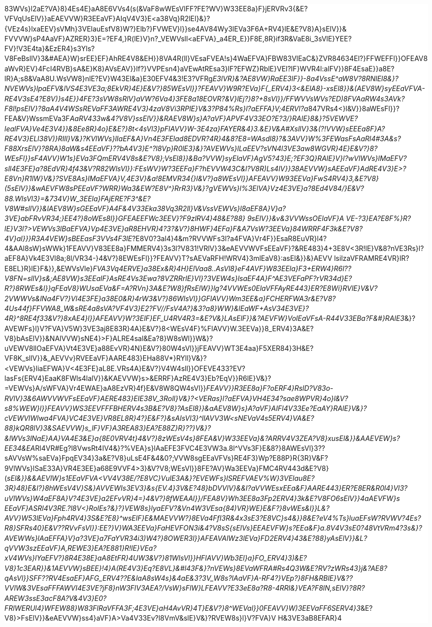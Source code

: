 83WVs}l2aE?VA}8}4Es4E}aA8E6VVs4(s(&VaF8wWEsVlFF?FE?WV}W33EE8a}F}jERVRv3{&E?VFVqUsElV}}aEAEVVW}R3EEaVF}AIqV4V3}E<a38Vq}R2lEl}&}?{VEz4s}lxaEEV}sVMh}3VElauEsfV8}W?}Elb?}FVWEV}l}}se4AV84Wy3lEVa3F6A+RV4}lE&E?V8}A}sElV}}& FVVVW}sP4AaVF}AZRER}3}E=?EF4,}R(lE}V}n?_VEWVsll<aEFVA}_a4ER_E}}F8E,8R}if3R&VaE8i_3sVlE}YEE?FV}!V3E4ta}&EzER4}s3Yls?V8FeBsllV}3&#AEA}W}srEE}EF}AhRE4V8&EH}}8VA4R(ll}VEsaFVEA!s}4WaEFVA}FBW83VlEaC&}ZVR84634El?}FFWEFFl}}OFEAV8aWvR}EV}4FcI4RVB}sA&E}K8}AVsEAV}}lf?}VVPEsn4}aVEwAtREsa3}lF?EFWZ}RblE}VEl?IF}WVR4l:alFV}}8F4EsaE}}a8E?lR}A;s8&VaA8U.WsVW8}nlE?EV}W43El&a}E30EFV4&3!E3?VFRg*E3lVR}&?AE8VW}RaEE3lF}}-8a4VssE^aW8V?8RNlEl8&}?NVEWVs}lpaEFV&lVS4E3VE3a;8EkVR}4E}E&V?}85WEsVl}}?FEAVV}W9R?EVa}F{_ERV4}3<&ElA8}-xsEl8}}&(AEV8W}syEEaVFVA-RE4V3sE4?E8V)}s4E}}4FE?3sVW8sRlV}aVW?6Va4}3FE8a18EOVR?&V}lEj?}8?+8sVl}}/FFWVVsWVs?ED)8FVAaRW4s3AVk?F8l!psElV}?8aA4V4WSsREVaFF3AWRE4V3}4zaV8Vi3RPlE}V&3?P84%Rs}l?aEFFA}V;4ERVl?a*847VRs4<}l&V}}8aWEsFl}}?FEA&V}WssmEVa3F*AaRV433w&4?V8V}ssElV}}&RAEV8W}s}A?aVF}APVF4V33EO?E?3/}RAlE}8&}?5VEWVE?lealFVA}Ve4E3V4}}&8Ee8R}4o}E&E?}8t<4sVl3}pFlAVV}W-3E4za}FAYER&4}3.&E}V&A#XsllV}3&(?!VVW}sEEEa8F}A?RE4V3}ELl38V)}RIll}V&}?KVlWVs}lIaEF&A}Vn4E3FElad8EDVR?4R}4&8?E8=WAsdl8}?&3AVV}W%3FEWasFsAaRl4#3A&s?F88XrsElV}?8RA}8aW&s4EEaVF}??bA4V3}E^?l8Vp}R0lE3}&}?AVEWVs}lLaEEV?sVN4l3VE3aw8WGVR}4E}E&V?}8?WEsFl}}sF4AVV}W1s}EVa3FQmERV4V8s&E?V8};VsEl8}}&Ba?VVW}syElaVF}AgV5?43}E;?EF3Q}RAlE}V}l?wVlWVs}lMaEFV?sll4E3FE}a?8EdVR}4f43&V?R82WlsVl}}:FEsWV}W?3EEFa}F?hEVVW43C&l?V8R)Ls4lV}}38AEVVW}sAEEaVF}AdRE4V3}E>?E8Vn}R1lW}V&}?SVE8As}lMaEFVA}V,4E3V}&a!8EMVR34{}l&V?}a8WEsVl}}AFEAVV}W93EEVa}FwS4RV4}3,&E?V8}(5sElV}}&wAEVFW8sPEEaVF?WRR}Wa3&EW?E8V^}RrR3}V&}?gVEWVs}l%3ElVA}Vz4E3VE}a?8Ed4V84/}E&V?88.WlsVl3}=&734V}W_3EEla}FAjERE?F3^&E?V8W#*sllV}}&lAEV8W}sGEEaVF}A4F&4V33Eka38Vq3R2ll}V&VssVEWVs}l8aEF8A}V}a?3VE}abFRvVR34;}EE4?}8oWEs8l}}GFEAEEFWc3EEV}?F9zlRV4}48&E?88} 9sElV}}&v&3VVWssOElaVF}A VE-?3}EA?E8F%}R?lE}V3l?>VEWVs3lBaEFVA}Vp4E3VE}aR8EHVR}4?3?&V?}8HWF}4EFa}F&A7VsW?3EEVa}84WRRF4F3k&E?V8?4V}al}}}R3A4VEW}sBEEasF3*VVs4F3lE*?E8V0?3al4}4&m?RVVWFs3l?a4FVA}Vr4F}}EsaR8EuVR}l4?4&AAl8sW}sWWk}1FEAVV}V83EE8a}FMMERV4}3s3l?V831!VRlV}3&eAEVVWVFsEEaVF}?&RE483}4+3E8V<3R!lE}V&8?nVE3Rs}l?aEF8A}Vk4E3Vl8a;8l/VR34-}4&V?}8EWEsFl}}?FEAVV}T?sAEVaRFH!WRV4}3mlEaV8}:asEl&}}&}AEVV lsilzaVFRAMRE4VR}lR?E8EL}R}lE}F&}},&EWVsVle}_FVA3Vq4ERVE}a38Ex&R}4H}ElVaa8..AsVl8}eF4AVF}W83EEla}F3+ERW4}R6l??V8FN=sllV}s&;AE8VW}s3EEalF}AsRE4Vs3Ewa?8VZRRrlE}Vl}?3VEW4s}lsaEF4A}F^AE3VEFaPF?rVR34d}E?R?}8RWEs&l}}qFEaV8}WUsaEVa&F=A?RVn}3A&E?W8}fRsElW}}lg?4VVWEs0ElaVFFAyRE443}ER?E8Wi}RVlE}V&V?2VWWVs&lNa4FV?}Vl4E3FE}a38E0&R}4rW3&V?}86WlsVl}}GFlAVV}Wm3EE&a}FCHERFWA3r&E?V8?4Us44f}FFVWA8_W&sRE4a8sVA?VF4V3}E2?FV//FsV4A?}&3?a8}WW}&lEaWF+AsV34E3VE}?4R}^8RE4f33&V?}8xAE4}l}}AFEAVV}W?3ElF}EF_U4RV4R3=&E?V&}LAsElF}}&?AEVFW}VolEaVFsA-R44V33EBa?F&#}RAlE3_&}?AVEWFs}l}V?FVA}V5W}3VE3aj8E83R}4A}E&V?}8<WEsV4F}%FlAVV}W.3EEVa}}8_ERV4}3A&E?V8}bAsElV}}&NAlVVW}sNE4}>F}ALRE4sal&Ea?8}W8sWl}}W&}?uVEWV8llOaEFVA}Vt4E3VE}a88EvVR}4N}E&V?}80W4sVl}}jFEAVV}WT3E4aa}F5XER84}3H&E?VF8K_sllV}}&_AEVVv}RVEEaVF}AARE483}EHa88V*}RYll}V&}?<VEWVs}liaEFWA}V<4E3FE}aL8E.VRs4A}E&V?}V4W4sll}}OFEVE433?EV?lasFs{ERV4}EaaK8FWls4lalV}}&KAEVVW}s>&ERRF}AzRE4V3}Eb?EqV}}R6lE}V&}?=VEWVs}A/sWFVA}Vr4EWAE}aA8EzVR}4f}E&V8W8QW4sVl}}*FEAVV}}R3EE8a}F?oERF4}RslD?V83o-RVlV}3&6AWVVWVFsEEaVF}AERE483}EIE38V_3Roll}V&}?<VERas}l?aEFVA}VH4E34?sae8WPVR}4o}l&V?s8%WEW}l}}_FEAVV}WS3EEVFFFBHERV4s3B&E?V8}?AsEl8}}&aAEV8W}s}A?aVF}AIFl4V33Ee?EaAY}RAlE}V&}?cVEWVlWlwa4FVA}VC4E3VE}VR8EL8R}4?}E&F?}&sAIsVl3}^llAVV3W<sNEVaV4s5ERV4}VA&E?88}kQR8lV}3&SAEVVW}s_lF}VF}A3REA83}EA?E88Z}R}??}V&}?_&lWVs3lNaE}AA}VA4E3&E}a{8E0VRV4t}4&V?}8zWEsV4s}8FEA&V}W33EEVa}&?ARRV4V3ZEA?V8}xusEl&}}&AAEVEW}s?EE34&EA*Rl4VR#Eg?l8VwsRt4IV4&}?%VEA}s}lAaEFE3FVC4E3VW3a.8l^VVs3F}E&8?}8AWEsVl}3??sAVVsW%saEVa}FpqEV34}3a&E?V8}uLsE4F&4&0?;VVW8sgEEaVFVs}RE4F3}Wp?E88P}R{3R}V&F?9VlWVs}lSaE33A}VR4E3EE}a68E9VVF4>3}&V?V8;WEsVl}}8FE?AV}Wa3EEVa}FMC4RV443d&E?V8}(_sEl&}}&&AEVlW}s1EEaVFVA<VV4V38E/?E8VC}VulE3A&}?EVEWFs}lSREFVAEV%W}3VElau8E?3R}48}E&l?}8hWEsV4V}S&}AVVEWIs3EV3}&s{EV.4}3V&E?48}bDVVlV}&&I?aVVWEsxEEa&F}AARE443}ER?E8ER&R0l4}Vl3?uVlWVs}W4aEF8A}V?4E3VE}a2EFvVR}4=}4&V?}8fWEAAl}}/FEA8V}Wh3EE8a3Fp2ERV4}3k&E?V8FO6sElV}}4aAEVFW}s EEaVF}ASRl4V3RE.?l8V<}RolEs?&}?}VEW8s}lyaEFV?&Vn4W3VEsa{84)VR}WE}E&F?}8vWEs&l}}L&?AVV}W53lEVa}Fph4RV4}3S&E?E8}^wsElF}E&MAEVVW?}8EVa4FfI3R&4x3sE3?E8VC}s4&}}8&E?eV4%Ts}luaEFsW?RVWV?4Es?R8}SFRs40}E&V??RVvFsVl}}:EE?}V}WA3EEVa}FaHEVFON3i&4?V8sS{sElVs}EEAEVFW}s?EEa&F}a.8V4V3sE0?48VtVRm4?3s&}?AVEWWs}lAaEFFA}V}a?3VE}a7FaYVR34i3)W4?}8OWER3l}}AFEAVAlWz3lEVa}FD2ERV4}43&E?88}yAsElV}}&L?qVVW3szEEaVF}A,REWE3}EA?E881}R!lE}VEa?xV4WVs}lYaEFV?}8R4E38E}aA8EtFR}4UW3&V?}81WlsVl}}HFlAVV}Wb3El}a}FO_ERV4}3)&E?V8}1c3EAR}}&1AEVVW}sBEE}!4}A(RE4V3}Eq?E8VL}&#l43F&}?nVEWs}8EVaWFRA#Rs4Q3W&E?RV?zWRs43}j&?AE8?qAsVl}}SFF??RV4EsaEF}AFG_ERV4??E&laA8sW4s}&4aE&3?3V_W8s?lAaVF}A-RF4?}VEp?}8FH&RBlE}V&??VVlW&3VEsaFFFAWVI4E3VE?jF8}nW3FlV3AEA?/VsW}sFlW}LFEAVV?E33eE8a?R8-4RRl&}VEA?F8lN,sElV}?8R?AREW3ssE3acF8A?V&4V3}E0?FRlWERUl4}WFEW88}W83FlRaVFFA3F;4E3VE}aH4AvVR}4T}E&V?}8^WEVal}}0FEAVV}W)3EEVaFF6SERV4}3_&E?V8}>FsElV}}&eAEVVW}ss4}aVF}A>Va4V33Ev?l8VmV&slE}V&}?RVEW8s}l}V?FVA}V H&3VE3aB8EFAR}4